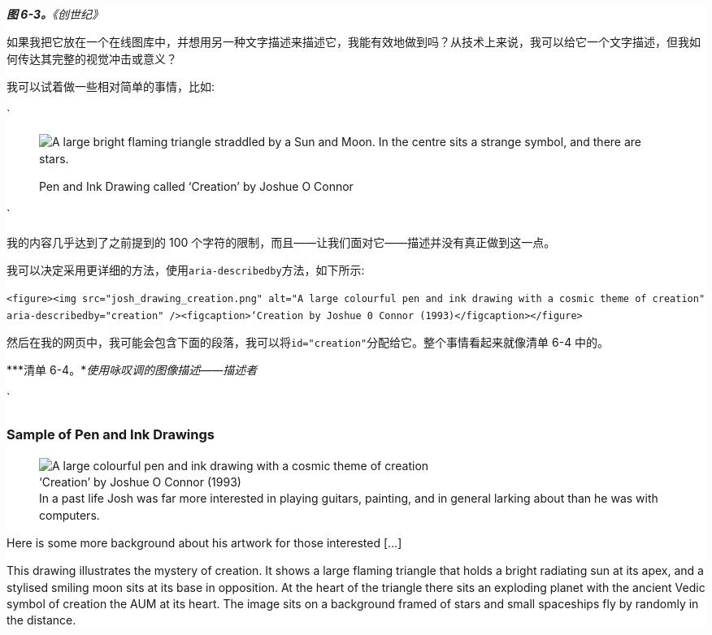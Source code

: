***图 6-3。**《创世纪》*

如果我把它放在一个在线图库中，并想用另一种文字描述来描述它，我能有效地做到吗？从技术上来说，我可以给它一个文字描述，但我如何传达其完整的视觉冲击或意义？

我可以试着做一些相对简单的事情，比如:

`<figure>
<img src="josh_drawing_creation.png" alt="A large bright flaming triangle straddled by a Sun
and Moon. In the centre sits a strange symbol, and there are stars." />
<figcaption>Pen and Ink Drawing called ‘Creation’ by Joshue O Connor</figcaption>
</figure>`

我的内容几乎达到了之前提到的 100 个字符的限制，而且——让我们面对它——描述并没有真正做到这一点。

我可以决定采用更详细的方法，使用`aria-describedby`方法，如下所示:

`<figure><img src="josh_drawing_creation.png" alt="A large colourful pen and ink drawing with a
cosmic theme of creation" aria-describedby="creation" /><figcaption>‘Creation by Joshue 0
Connor (1993)</figcaption></figure>`

然后在我的网页中，我可能会包含下面的段落，我可以将`id="creation"`分配给它。整个事情看起来就像清单 6-4 中的。

***清单 6-4。**使用咏叹调的图像描述——描述者*

`<!DOCTYPE HTML>
<html>
<head>
<meta Charset="UTF-8">
<title>Some Cosmic Artwork by Josh(2011)</title>
</head>
<body>
<article>
<section>
<h1>Sample of Pen and Ink Drawings</h1>
<p id="creation">
<figure>
<img src="josh_drawing_creation.png" alt="A large colourful pen and ink drawing with a cosmic
theme of creation" aria-describedby="creation" />
<figcaption>‘Creation’ by Joshue O Connor (1993)</figcaption>
In a past life Josh was far more interested in playing guitars, painting, and in general
larking about than he was with computers.</p>
</section>
<section>
<p> Here is some more background about his artwork for those interested […]
</p>
<p id="creation"> This drawing illustrates the mystery of creation. It shows a large flaming
triangle that holds a bright radiating sun at its apex, and a stylised smiling moon sits at
its base in opposition. At the heart of the triangle there sits an exploding planet with the
ancient Vedic symbol of creation the AUM at its heart. The image sits on a background framed
of stars and small spaceships fly by randomly in the distance.
</p>

</figure>
</section>
</article>
